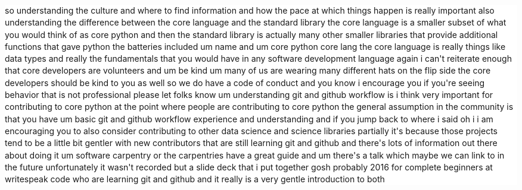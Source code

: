 so understanding the culture and where
to find information
and how the pace at which things
happen is really important
also understanding the difference
between the core
language and the standard library
the core language is a smaller subset of
what
you would think of as core python and
then the standard library is
actually many other smaller libraries
that provide additional functions that
gave python the batteries included um
name and um core python core lang the
core language is really things like data
types
and really the fundamentals that you
would have in any
software development language again
i can't reiterate enough that core
developers
are volunteers and um
be kind um many of us are wearing many
different hats
on the flip side the core developers
should be kind to you
as well so we do have a code of conduct
and
you know i encourage you if you're
seeing behavior that is not
professional please let folks know
um understanding git and github workflow
is i think very important for
contributing to
core python at the point where people
are contributing to core python
the general assumption in the community
is that you have
um basic git and github workflow
experience and understanding
and if you jump back to where i said
oh i i am encouraging you to
also consider contributing to other data
science and science libraries
partially it's because those projects
tend to be a little bit
gentler with new contributors that are
still learning git
and github and there's
lots of information out there about
doing it um
software carpentry or the carpentries
have a great guide
and um there's a talk which maybe we can
link to
in the future unfortunately it wasn't
recorded but a slide deck
that i put together gosh probably 2016
for complete beginners at writespeak
code
who are learning git and github and it
really
is a very gentle introduction to both